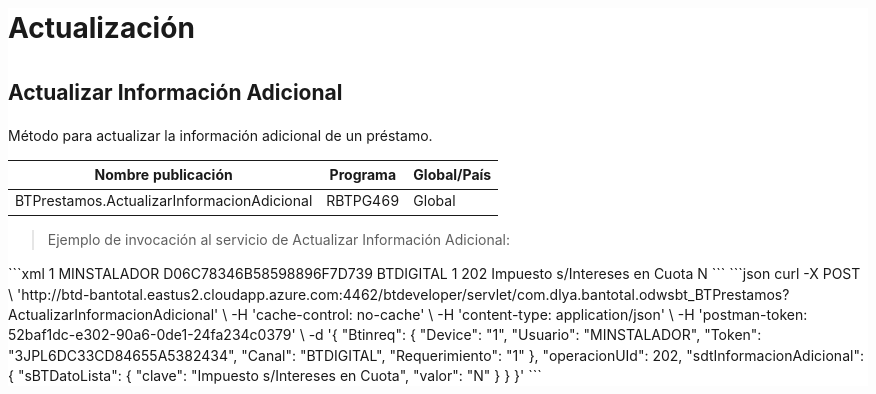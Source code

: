 # Actualización

## Actualizar Información Adicional

Método para actualizar la información adicional de un préstamo.

| Nombre publicación                         | Programa | Global/País |
| ------------------------------------------ | -------- | ----------- |
| BTPrestamos.ActualizarInformacionAdicional | RBTPG469 | Global      |

> Ejemplo de invocación al servicio de Actualizar Información Adicional:

<code-group>
<code-block title="XML" active>
```xml
<soapenv:Envelope xmlns:soapenv="http://schemas.xmlsoap.org/soap/envelope/" xmlns:bts="http://uy.com.dlya.bantotal/BTSOA/">
   <soapenv:Header/>
   <soapenv:Body>
      <bts:BTPrestamos.ActualizarInformacionAdicional>
         <bts:Btinreq>
            <bts:Device>1</bts:Device>
            <bts:Usuario>MINSTALADOR</bts:Usuario>
            <bts:Token>D06C78346B58598896F7D739</bts:Token>
            <bts:Canal>BTDIGITAL</bts:Canal>
            <bts:Requerimiento>1</bts:Requerimiento>
         </bts:Btinreq>
         <bts:operacionUId>202</bts:operacionUId>
         <bts:sdtInformacionAdicional>
            <bts:sBTDatoLista>
               <bts:clave>Impuesto s/Intereses en Cuota </bts:clave>
               <bts:valor>N</bts:valor>
            </bts:sBTDatoLista>
         </bts:sdtInformacionAdicional>
      </bts:BTPrestamos.ActualizarInformacionAdicional>
   </soapenv:Body>
</soapenv:Envelope>
```
</code-block>
 
<code-block title="JSON">
```json
curl -X POST \
	'http://btd-bantotal.eastus2.cloudapp.azure.com:4462/btdeveloper/servlet/com.dlya.bantotal.odwsbt_BTPrestamos?ActualizarInformacionAdicional' \
	-H 'cache-control: no-cache' \
	-H 'content-type: application/json' \
	-H 'postman-token: 52baf1dc-e302-90a6-0de1-24fa234c0379' \
	-d '{
	"Btinreq": {
	  "Device": "1",
	  "Usuario": "MINSTALADOR",
	  "Token": "3JPL6DC33CD84655A5382434",
	  "Canal": "BTDIGITAL",
	  "Requerimiento": "1"
	},
	 "operacionUId": 202,
        "sdtInformacionAdicional": {
          "sBTDatoLista": {
            "clave": "Impuesto s/Intereses en Cuota",
            "valor": "N"
          }
        }
}'
```